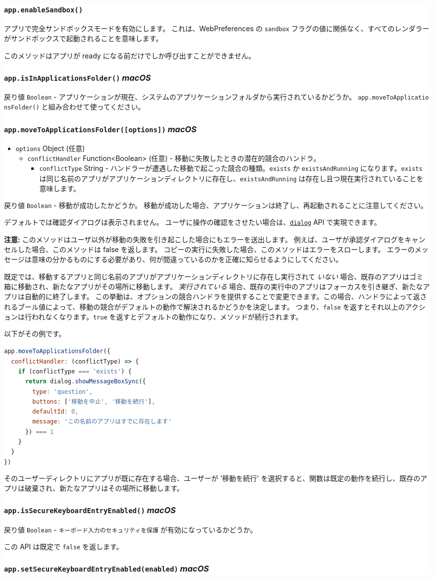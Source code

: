 ### `app.enableSandbox()`

アプリで完全サンドボックスモードを有効にします。 これは、WebPreferences の `sandbox` フラグの値に関係なく、すべてのレンダラーがサンドボックスで起動されることを意味します。

このメソッドはアプリが ready になる前だけでしか呼び出すことができません。

### `app.isInApplicationsFolder()` _macOS_

戻り値 `Boolean` - アプリケーションが現在、システムのアプリケーションフォルダから実行されているかどうか。 `app.moveToApplicationsFolder()` と組み合わせて使ってください。

### `app.moveToApplicationsFolder([options])` _macOS_

* `options` Object (任意)
  * `conflictHandler` Function\<Boolean> (任意) - 移動に失敗したときの潜在的競合のハンドラ。
    * `conflictType` String - ハンドラーが遭遇した移動で起こった競合の種類。`exists` か `existsAndRunning` になります。`exists` は同じ名前のアプリがアプリケーションディレクトリに存在し、`existsAndRunning` は存在し且つ現在実行されていることを意味します。

戻り値 `Boolean` - 移動が成功したかどうか。 移動が成功した場合、アプリケーションは終了し、再起動されることに注意してください。

デフォルトでは確認ダイアログは表示されません。 ユーザに操作の確認をさせたい場合は、[`dialog`](dialog.md) API で実現できます。

**注意:** このメソッドはユーザ以外が移動の失敗を引き起こした場合にもエラーを送出します。 例えば、ユーザが承認ダイアログをキャンセルした場合、このメソッドは false を返します。 コピーの実行に失敗した場合、このメソッドはエラーをスローします。 エラーのメッセージは意味の分かるものにする必要があり、何が間違っているのかを正確に知らせるようにしてください。

既定では、移動するアプリと同じ名前のアプリがアプリケーションディレクトリに存在し実行されて _いない_ 場合、既存のアプリはゴミ箱に移動され、新たなアプリがその場所に移動します。 _実行されている_ 場合、既存の実行中のアプリはフォーカスを引き継ぎ、新たなアプリは自動的に終了します。 この挙動は、オプションの競合ハンドラを提供することで変更できます。この場合、ハンドラによって返されるブール値によって、移動の競合がデフォルトの動作で解決されるかどうかを決定します。  つまり、`false` を返すとそれ以上のアクションは行われなくなります。`true` を返すとデフォルトの動作になり、メソッドが続行されます。

以下がその例です。

```js
app.moveToApplicationsFolder({
  conflictHandler: (conflictType) => {
    if (conflictType === 'exists') {
      return dialog.showMessageBoxSync({
        type: 'question',
        buttons: ['移動を中止', '移動を続行'],
        defaultId: 0,
        message: 'この名前のアプリはすでに存在します'
      }) === 1
    }
  }
})
```

そのユーザーディレクトリにアプリが既に存在する場合、ユーザーが '移動を続行' を選択すると、関数は既定の動作を続行し、既存のアプリは破棄され、新たなアプリはその場所に移動します。

### `app.isSecureKeyboardEntryEnabled()` _macOS_

戻り値 `Boolean` - `キーボード入力のセキュリティを保護` が有効になっているかどうか。

この API は既定で `false` を返します。

### `app.setSecureKeyboardEntryEnabled(enabled)` _macOS_


[doh-providers]: https://source.chromium.org/chromium/chromium/src/+/main:net/dns/public/doh_provider_entry.cc;l=31?q=%22DohProviderEntry::GetList()%22&ss=chromium%2Fchromium%2Fsrc
[doh-providers]: https://source.chromium.org/chromium/chromium/src/+/main:net/dns/public/doh_provider_entry.cc;l=31?q=%22DohProviderEntry::GetList()%22&ss=chromium%2Fchromium%2Fsrc
[RFC8484 § 3]: https://datatracker.ietf.org/doc/html/rfc8484#section-3
[tasks]: https://msdn.microsoft.com/en-us/library/windows/desktop/dd378460(v=vs.85).aspx#tasks
[app-user-model-id]: https://msdn.microsoft.com/en-us/library/windows/desktop/dd378459(v=vs.85).aspx
[electron-forge]: https://www.electronforge.io/
[electron-packager]: https://github.com/electron/electron-packager
[CFBundleURLTypes]: https://developer.apple.com/library/ios/documentation/General/Reference/InfoPlistKeyReference/Articles/CoreFoundationKeys.html#//apple_ref/doc/uid/TP40009249-102207-TPXREF115
[LSCopyDefaultHandlerForURLScheme]: https://developer.apple.com/library/mac/documentation/Carbon/Reference/LaunchServicesReference/#//apple_ref/c/func/LSCopyDefaultHandlerForURLScheme
[handoff]: https://developer.apple.com/library/ios/documentation/UserExperience/Conceptual/Handoff/HandoffFundamentals/HandoffFundamentals.html
[activity-type]: https://developer.apple.com/library/ios/documentation/Foundation/Reference/NSUserActivity_Class/index.html#//apple_ref/occ/instp/NSUserActivity/activityType
[unity-requirement]: https://help.ubuntu.com/community/UnityLaunchersAndDesktopFiles#Adding_shortcuts_to_a_launcher
[mas-builds]: ../tutorial/mac-app-store-submission-guide.md
[Squirrel-Windows]: https://github.com/Squirrel/Squirrel.Windows
[JumpListBeginListMSDN]: https://msdn.microsoft.com/en-us/library/windows/desktop/dd378398(v=vs.85).aspx
[about-panel-options]: https://developer.apple.com/reference/appkit/nsapplication/1428479-orderfrontstandardaboutpanelwith?language=objc